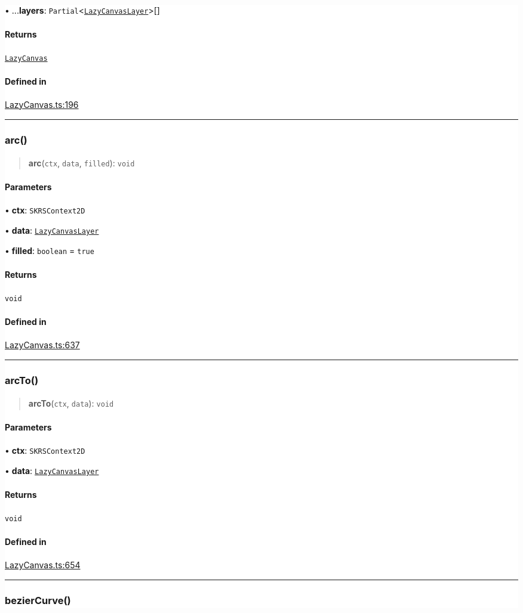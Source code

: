 • ...**layers**: `Partial`\<[`LazyCanvasLayer`](../interfaces/LazyCanvasLayer.md)\>[]

#### Returns

[`LazyCanvas`](LazyCanvas.md)

#### Defined in

[LazyCanvas.ts:196](https://github.com/Asayukiii/lazy-canvas-ts/blob/eede1ecae82026bf7ec8c2e6dc894fb1a062462a/src/LazyCanvas.ts#L196)

***

### arc()

> **arc**(`ctx`, `data`, `filled`): `void`

#### Parameters

• **ctx**: `SKRSContext2D`

• **data**: [`LazyCanvasLayer`](../interfaces/LazyCanvasLayer.md)

• **filled**: `boolean` = `true`

#### Returns

`void`

#### Defined in

[LazyCanvas.ts:637](https://github.com/Asayukiii/lazy-canvas-ts/blob/eede1ecae82026bf7ec8c2e6dc894fb1a062462a/src/LazyCanvas.ts#L637)

***

### arcTo()

> **arcTo**(`ctx`, `data`): `void`

#### Parameters

• **ctx**: `SKRSContext2D`

• **data**: [`LazyCanvasLayer`](../interfaces/LazyCanvasLayer.md)

#### Returns

`void`

#### Defined in

[LazyCanvas.ts:654](https://github.com/Asayukiii/lazy-canvas-ts/blob/eede1ecae82026bf7ec8c2e6dc894fb1a062462a/src/LazyCanvas.ts#L654)

***

### bezierCurve()
